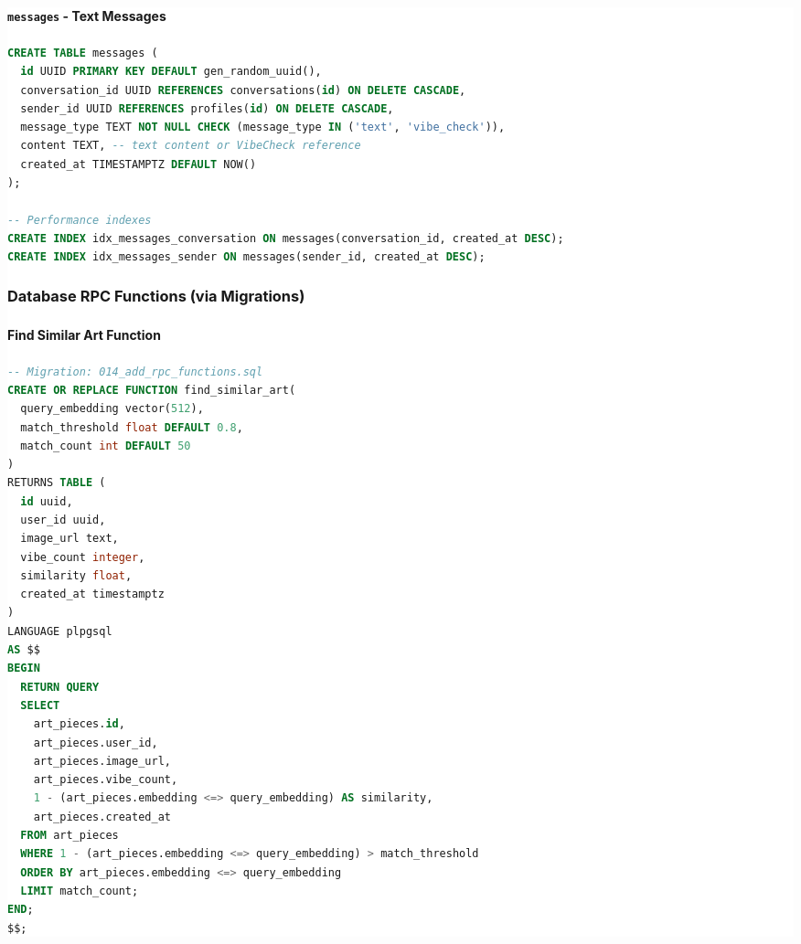 #### `messages` - Text Messages

```sql
CREATE TABLE messages (
  id UUID PRIMARY KEY DEFAULT gen_random_uuid(),
  conversation_id UUID REFERENCES conversations(id) ON DELETE CASCADE,
  sender_id UUID REFERENCES profiles(id) ON DELETE CASCADE,
  message_type TEXT NOT NULL CHECK (message_type IN ('text', 'vibe_check')),
  content TEXT, -- text content or VibeCheck reference
  created_at TIMESTAMPTZ DEFAULT NOW()
);

-- Performance indexes
CREATE INDEX idx_messages_conversation ON messages(conversation_id, created_at DESC);
CREATE INDEX idx_messages_sender ON messages(sender_id, created_at DESC);
```

### Database RPC Functions (via Migrations)

#### Find Similar Art Function

```sql
-- Migration: 014_add_rpc_functions.sql
CREATE OR REPLACE FUNCTION find_similar_art(
  query_embedding vector(512),
  match_threshold float DEFAULT 0.8,
  match_count int DEFAULT 50
)
RETURNS TABLE (
  id uuid,
  user_id uuid,
  image_url text,
  vibe_count integer,
  similarity float,
  created_at timestamptz
)
LANGUAGE plpgsql
AS $$
BEGIN
  RETURN QUERY
  SELECT
    art_pieces.id,
    art_pieces.user_id,
    art_pieces.image_url,
    art_pieces.vibe_count,
    1 - (art_pieces.embedding <=> query_embedding) AS similarity,
    art_pieces.created_at
  FROM art_pieces
  WHERE 1 - (art_pieces.embedding <=> query_embedding) > match_threshold
  ORDER BY art_pieces.embedding <=> query_embedding
  LIMIT match_count;
END;
$$;
```
